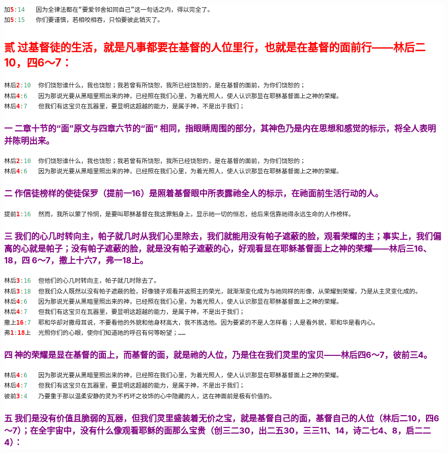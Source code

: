 ```java
加5:14	因为全律法都在“要爱邻舍如同自己”这一句话之内，得以完全了。
加5:15	你们要谨慎，若相咬相吞，只怕要彼此销灭了。
```

## <font color=red>贰    过基督徒的生活，就是凡事都要在基督的人位里行，也就是在基督的面前行——林后二10，四6～7：</font>

```java
林后2:10	你们饶恕谁什么，我也饶恕；我若曾有所饶恕，我所已经饶恕的，是在基督的面前，为你们饶恕的；
林后4:6	因为那说光要从黑暗里照出来的神，已经照在我们心里，为着光照人，使人认识那显在耶稣基督面上之神的荣耀。
林后4:7	但我们有这宝贝在瓦器里，要显明这超越的能力，是属于神，不是出于我们；
```

### <font color=purple>一    二章十节的“面”原文与四章六节的“面” 相同，指眼睛周围的部分，其神色乃是内在思想和感觉的标示，将全人表明并陈明出来。</font>

```java
林后2:10	你们饶恕谁什么，我也饶恕；我若曾有所饶恕，我所已经饶恕的，是在基督的面前，为你们饶恕的；
林后4:6	因为那说光要从黑暗里照出来的神，已经照在我们心里，为着光照人，使人认识那显在耶稣基督面上之神的荣耀。
```

### <font color=purple>二    作信徒榜样的使徒保罗（提前一16）是照着基督眼中所表露祂全人的标示，在祂面前生活行动的人。</font>

```java
提前1:16	然而，我所以蒙了怜悯，是要叫耶稣基督在我这罪魁身上，显示祂一切的恒忍，给后来信靠祂得永远生命的人作榜样。
```

### <font color=purple>三    我们的心几时转向主，帕子就几时从我们心里除去，我们就能用没有帕子遮蔽的脸，观看荣耀的主；事实上，我们偏离的心就是帕子；没有帕子遮蔽的脸，就是没有帕子遮蔽的心，好观看显在耶稣基督面上之神的荣耀——林后三16、18，四 6～7，撒上十六7，弗一18上。</font>

```java
林后3:16	但他们的心几时转向主，帕子就几时除去了。
林后3:18	但我们众人既然以没有帕子遮蔽的脸，好像镜子观看并返照主的荣光，就渐渐变化成为与祂同样的形像，从荣耀到荣耀，乃是从主灵变化成的。
林后4:6	因为那说光要从黑暗里照出来的神，已经照在我们心里，为着光照人，使人认识那显在耶稣基督面上之神的荣耀。
林后4:7	但我们有这宝贝在瓦器里，要显明这超越的能力，是属于神，不是出于我们；
撒上16:7	耶和华却对撒母耳说，不要看他的外貌和他身材高大，我不拣选他。因为要紧的不是人怎样看；人是看外貌，耶和华是看内心。
弗1:18上	光照你们的心眼，使你们知道祂的呼召有何等盼望；……
```

### <font color=purple>四    神的荣耀是显在基督的面上，而基督的面，就是祂的人位，乃是住在我们灵里的宝贝——林后四6～7，彼前三4。</font>

```java
林后4:6	因为那说光要从黑暗里照出来的神，已经照在我们心里，为着光照人，使人认识那显在耶稣基督面上之神的荣耀。
林后4:7	但我们有这宝贝在瓦器里，要显明这超越的能力，是属于神，不是出于我们；
彼前3:4	乃要重于那以温柔安静的灵为不朽坏之妆饰的心中隐藏的人，这在神面前是极有价值的。
```

### <font color=purple>五    我们是没有价值且脆弱的瓦器，但我们灵里盛装着无价之宝，就是基督自己的面，基督自己的人位（林后二10，四6～7）；在全宇宙中，没有什么像观看耶稣的面那么宝贵（创三二30，出二五30，三三11、14，诗二七4、8，启二二4）：</font>
